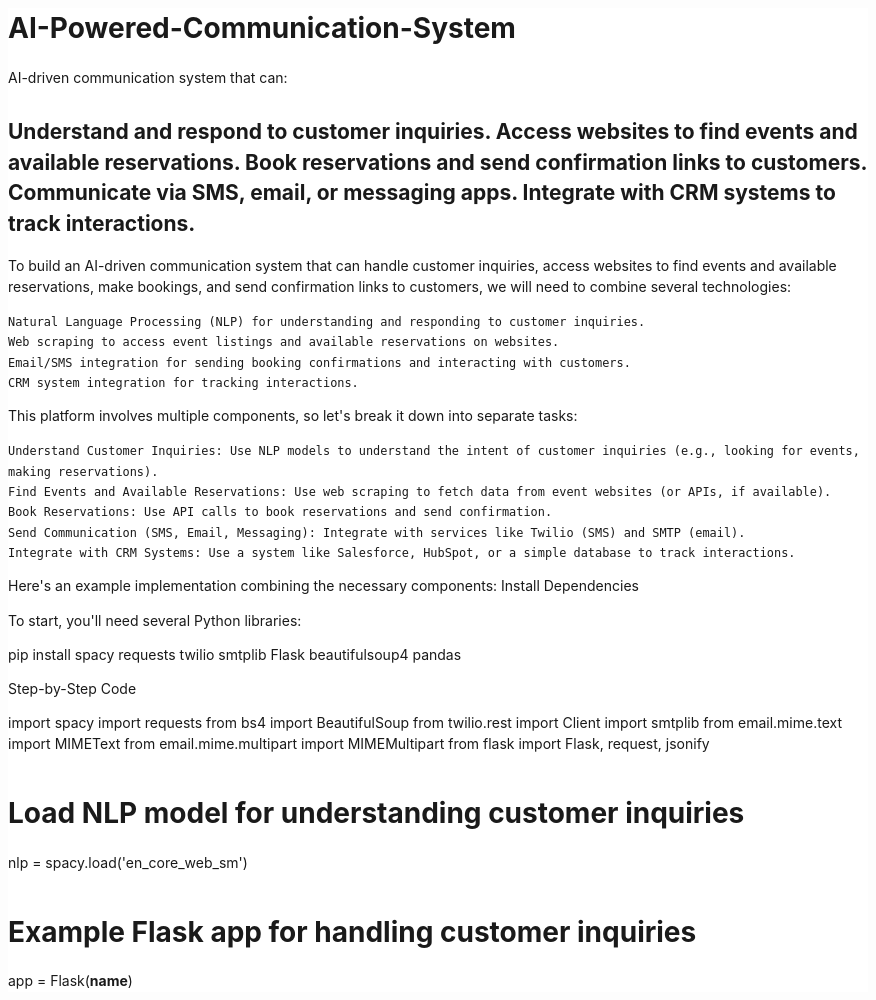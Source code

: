 # AI-Powered-Communication-System
AI-driven communication system that can:

Understand and respond to customer inquiries.
Access websites to find events and available reservations.
Book reservations and send confirmation links to customers.
Communicate via SMS, email, or messaging apps.
Integrate with CRM systems to track interactions.
--------
To build an AI-driven communication system that can handle customer inquiries, access websites to find events and available reservations, make bookings, and send confirmation links to customers, we will need to combine several technologies:

    Natural Language Processing (NLP) for understanding and responding to customer inquiries.
    Web scraping to access event listings and available reservations on websites.
    Email/SMS integration for sending booking confirmations and interacting with customers.
    CRM system integration for tracking interactions.

This platform involves multiple components, so let's break it down into separate tasks:

    Understand Customer Inquiries: Use NLP models to understand the intent of customer inquiries (e.g., looking for events, making reservations).
    Find Events and Available Reservations: Use web scraping to fetch data from event websites (or APIs, if available).
    Book Reservations: Use API calls to book reservations and send confirmation.
    Send Communication (SMS, Email, Messaging): Integrate with services like Twilio (SMS) and SMTP (email).
    Integrate with CRM Systems: Use a system like Salesforce, HubSpot, or a simple database to track interactions.

Here's an example implementation combining the necessary components:
Install Dependencies

To start, you'll need several Python libraries:

pip install spacy requests twilio smtplib Flask beautifulsoup4 pandas

Step-by-Step Code

import spacy
import requests
from bs4 import BeautifulSoup
from twilio.rest import Client
import smtplib
from email.mime.text import MIMEText
from email.mime.multipart import MIMEMultipart
from flask import Flask, request, jsonify

# Load NLP model for understanding customer inquiries
nlp = spacy.load('en_core_web_sm')

# Example Flask app for handling customer inquiries
app = Flask(__name__)

